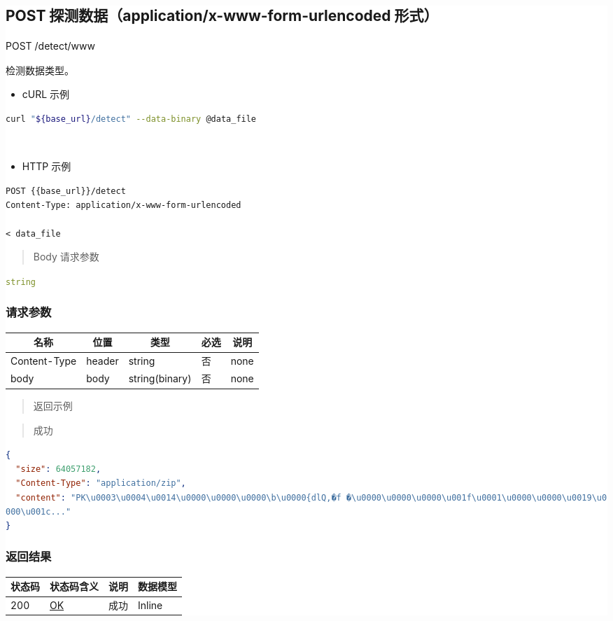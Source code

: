 ## POST 探测数据（application/x-www-form-urlencoded 形式）

POST /detect/www

检测数据类型。

- cURL 示例

```bash
curl "${base_url}/detect" --data-binary @data_file
```

​    

- HTTP 示例

```http
POST {{base_url}}/detect
Content-Type: application/x-www-form-urlencoded

< data_file
```

> Body 请求参数

```yaml
string

```

### 请求参数

|名称|位置|类型|必选|说明|
|---|---|---|---|---|
|Content-Type|header|string| 否 |none|
|body|body|string(binary)| 否 |none|

> 返回示例

> 成功

```json
{
  "size": 64057182,
  "Content-Type": "application/zip",
  "content": "PK\u0003\u0004\u0014\u0000\u0000\u0000\b\u0000{dlQ,�f �\u0000\u0000\u0000\u001f\u0001\u0000\u0000\u0019\u0000\u001c..."
}
```

### 返回结果

|状态码|状态码含义|说明|数据模型|
|---|---|---|---|
|200|[OK](https://tools.ietf.org/html/rfc7231#section-6.3.1)|成功|Inline|
